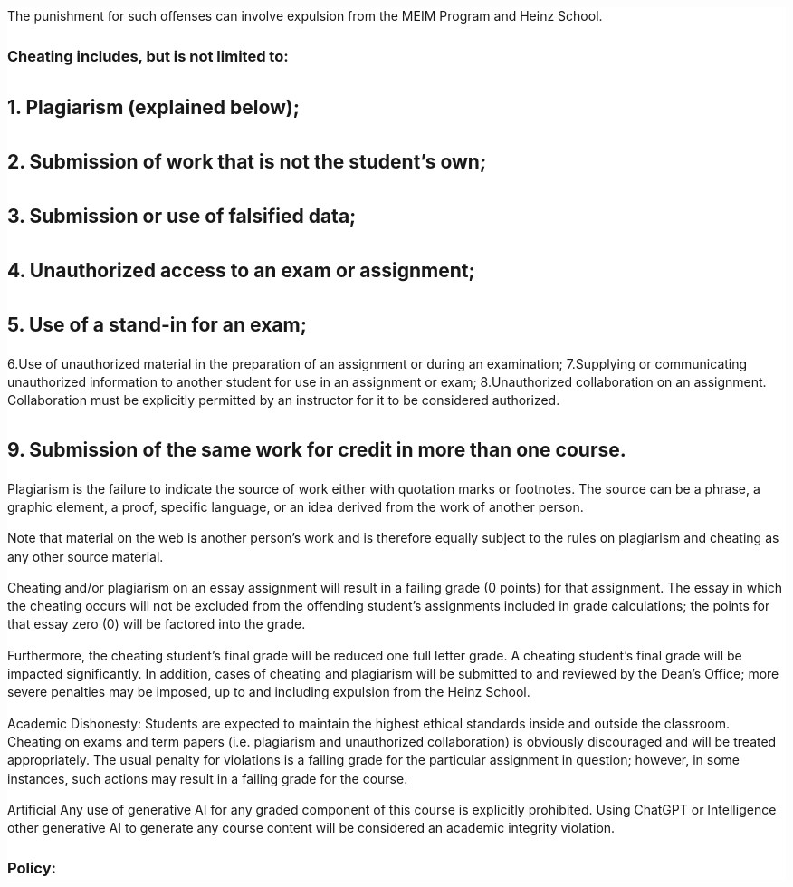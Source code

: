 The punishment for such offenses can involve expulsion from the MEIM Program and Heinz School.
### Cheating includes, but is not limited to:

## 1. Plagiarism (explained below);

## 2. Submission of work that is not the student’s own;

## 3. Submission or use of falsified data;

## 4. Unauthorized access to an exam or assignment;

## 5. Use of a stand-in for an exam;

6.Use of unauthorized material in the preparation of an assignment or during an examination;
7.Supplying or communicating unauthorized information to another student for use in an assignment or exam;
8.Unauthorized collaboration on an assignment. Collaboration must be explicitly permitted by an instructor for it
to be considered authorized.
## 9. Submission of the same work for credit in more than one course.

Plagiarism is the failure to indicate the source of work either with quotation marks or footnotes. The source can
be a phrase, a graphic element, a proof, specific language, or an idea derived from the work of another person.

Note that material on the web is another person’s work and is therefore equally subject to the rules on plagiarism
and cheating as any other source material.

Cheating and/or plagiarism on an essay assignment will result in a failing grade (0 points) for that
assignment. The essay in which the cheating occurs will not be excluded from the offending student’s
assignments included in grade calculations; the points for that essay zero (0) will be factored
into the grade.

Furthermore, the cheating student’s final grade will be reduced one full letter grade. A cheating student’s final
grade will be impacted significantly. In addition, cases of cheating and plagiarism will be submitted to and
reviewed by the Dean’s Office; more severe penalties may be imposed, up to and including expulsion from the
Heinz School.

Academic Dishonesty: Students are expected to maintain the highest ethical standards inside and outside the
classroom. Cheating on exams and term papers (i.e. plagiarism and unauthorized collaboration) is obviously
discouraged and will be treated appropriately. The usual penalty for violations is a failing grade for the particular
assignment in question; however, in some instances, such actions may result in a failing grade for the course.

Artificial Any use of generative AI for any graded component of this course is explicitly prohibited. Using ChatGPT or
Intelligence other generative AI to generate any course content will be considered an academic integrity violation.
### Policy: